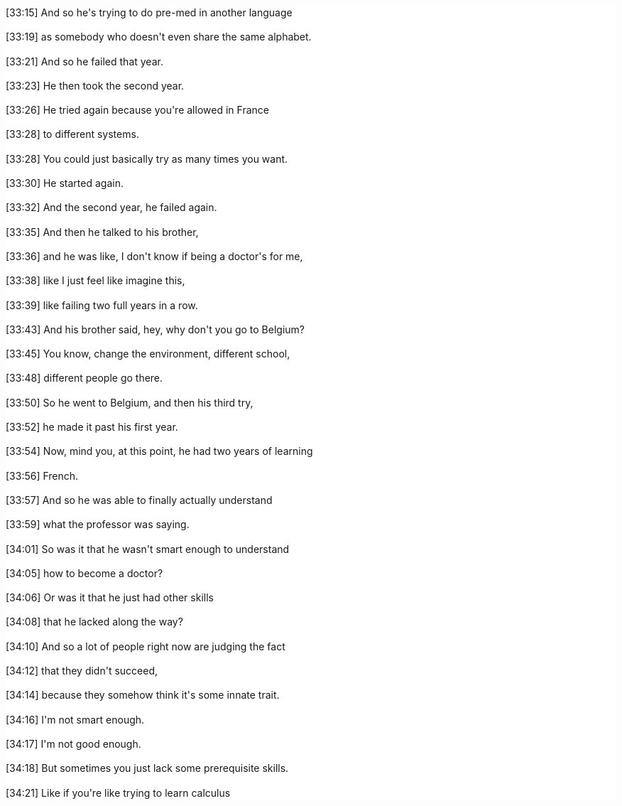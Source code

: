 [33:15] And so he's trying to do pre-med in another language

[33:19] as somebody who doesn't even share the same alphabet.

[33:21] And so he failed that year.

[33:23] He then took the second year.

[33:26] He tried again because you're allowed in France

[33:28] to different systems.

[33:28] You could just basically try as many times you want.

[33:30] He started again.

[33:32] And the second year, he failed again.

[33:35] And then he talked to his brother,

[33:36] and he was like, I don't know if being a doctor's for me,

[33:38] like I just feel like imagine this,

[33:39] like failing two full years in a row.

[33:43] And his brother said, hey, why don't you go to Belgium?

[33:45] You know, change the environment, different school,

[33:48] different people go there.

[33:50] So he went to Belgium, and then his third try,

[33:52] he made it past his first year.

[33:54] Now, mind you, at this point, he had two years of learning

[33:56] French.

[33:57] And so he was able to finally actually understand

[33:59] what the professor was saying.

[34:01] So was it that he wasn't smart enough to understand

[34:05] how to become a doctor?

[34:06] Or was it that he just had other skills

[34:08] that he lacked along the way?

[34:10] And so a lot of people right now are judging the fact

[34:12] that they didn't succeed,

[34:14] because they somehow think it's some innate trait.

[34:16] I'm not smart enough.

[34:17] I'm not good enough.

[34:18] But sometimes you just lack some prerequisite skills.

[34:21] Like if you're like trying to learn calculus
